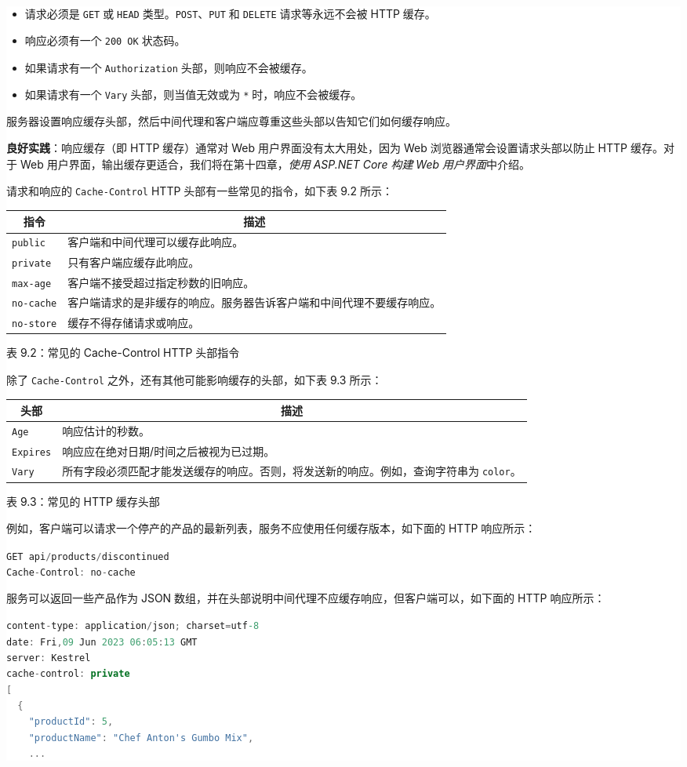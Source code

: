+   请求必须是 `GET` 或 `HEAD` 类型。`POST`、`PUT` 和 `DELETE` 请求等永远不会被 HTTP 缓存。

+   响应必须有一个 `200 OK` 状态码。

+   如果请求有一个 `Authorization` 头部，则响应不会被缓存。

+   如果请求有一个 `Vary` 头部，则当值无效或为 `*` 时，响应不会被缓存。

服务器设置响应缓存头部，然后中间代理和客户端应尊重这些头部以告知它们如何缓存响应。

**良好实践**：响应缓存（即 HTTP 缓存）通常对 Web 用户界面没有太大用处，因为 Web 浏览器通常会设置请求头部以防止 HTTP 缓存。对于 Web 用户界面，输出缓存更适合，我们将在第十四章，*使用 ASP.NET Core 构建 Web 用户界面*中介绍。

请求和响应的 `Cache-Control` HTTP 头部有一些常见的指令，如下表 9.2 所示：

| **指令** | **描述** |
| --- | --- |
| `public` | 客户端和中间代理可以缓存此响应。 |
| `private` | 只有客户端应缓存此响应。 |
| `max-age` | 客户端不接受超过指定秒数的旧响应。 |
| `no-cache` | 客户端请求的是非缓存的响应。服务器告诉客户端和中间代理不要缓存响应。 |
| `no-store` | 缓存不得存储请求或响应。 |

表 9.2：常见的 Cache-Control HTTP 头部指令

除了 `Cache-Control` 之外，还有其他可能影响缓存的头部，如下表 9.3 所示：

| **头部** | **描述** |
| --- | --- |
| `Age` | 响应估计的秒数。 |
| `Expires` | 响应应在绝对日期/时间之后被视为已过期。 |
| `Vary` | 所有字段必须匹配才能发送缓存的响应。否则，将发送新的响应。例如，查询字符串为 `color`。 |

表 9.3：常见的 HTTP 缓存头部

例如，客户端可以请求一个停产的产品的最新列表，服务不应使用任何缓存版本，如下面的 HTTP 响应所示：

```cs
GET api/products/discontinued
Cache-Control: no-cache 
```

服务可以返回一些产品作为 JSON 数组，并在头部说明中间代理不应缓存响应，但客户端可以，如下面的 HTTP 响应所示：

```cs
content-type: application/json; charset=utf-8 
date: Fri,09 Jun 2023 06:05:13 GMT 
server: Kestrel 
cache-control: private
[
  {
    "productId": 5,
    "productName": "Chef Anton's Gumbo Mix",
    ... 
```
